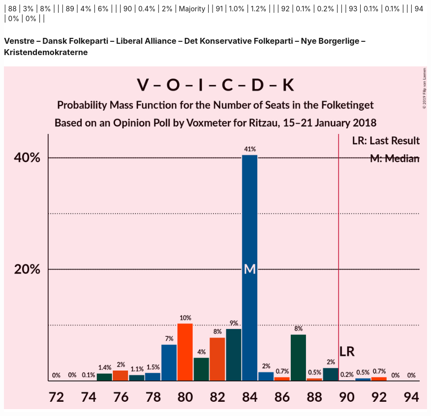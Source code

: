 | 88 | 3% | 8% |  |
| 89 | 4% | 6% |  |
| 90 | 0.4% | 2% | Majority |
| 91 | 1.0% | 1.2% |  |
| 92 | 0.1% | 0.2% |  |
| 93 | 0.1% | 0.1% |  |
| 94 | 0% | 0% |  |

### Venstre – Dansk Folkeparti – Liberal Alliance – Det Konservative Folkeparti – Nye Borgerlige – Kristendemokraterne

![Graph with seats probability mass function not yet produced](2018-01-21-Voxmeter-coalitions-seats-pmf-v–o–i–c–d–k.png "Seats Probability Mass Function")
